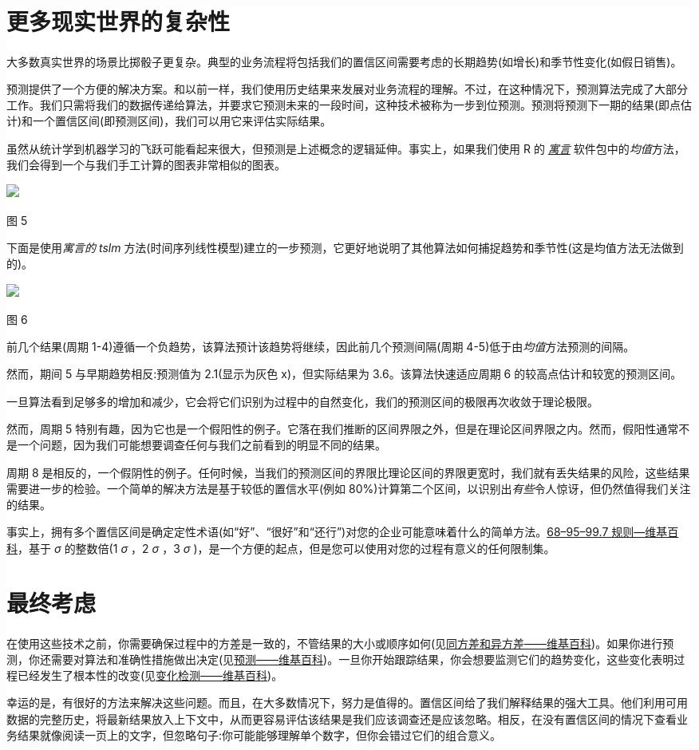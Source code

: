 # 更多现实世界的复杂性

大多数真实世界的场景比掷骰子更复杂。典型的业务流程将包括我们的置信区间需要考虑的长期趋势(如增长)和季节性变化(如假日销售)。

预测提供了一个方便的解决方案。和以前一样，我们使用历史结果来发展对业务流程的理解。不过，在这种情况下，预测算法完成了大部分工作。我们只需将我们的数据传递给算法，并要求它预测未来的一段时间，这种技术被称为一步到位预测。预测将预测下一期的结果(即点估计)和一个置信区间(即预测区间)，我们可以用它来评估实际结果。

虽然从统计学到机器学习的飞跃可能看起来很大，但预测是上述概念的逻辑延伸。事实上，如果我们使用 R 的 [*寓言*](https://fable.tidyverts.org/) 软件包中的*均值*方法，我们会得到一个与我们手工计算的图表非常相似的图表。

![](../Images/800d54b055c553c606654000180e096a.png)

图 5

下面是使用*寓言的 tslm* 方法(时间序列线性模型)建立的一步预测，它更好地说明了其他算法如何捕捉趋势和季节性(这是均值方法无法做到的)。

![](../Images/6f6ac33d47a95a93095ebbea5afa742d.png)

图 6

前几个结果(周期 1-4)遵循一个负趋势，该算法预计该趋势将继续，因此前几个预测间隔(周期 4-5)低于由*均值*方法预测的间隔。

然而，期间 5 与早期趋势相反:预测值为 2.1(显示为灰色 x)，但实际结果为 3.6。该算法快速适应周期 6 的较高点估计和较宽的预测区间。

一旦算法看到足够多的增加和减少，它会将它们识别为过程中的自然变化，我们的预测区间的极限再次收敛于理论极限。

然而，周期 5 特别有趣，因为它也是一个假阳性的例子。它落在我们推断的区间界限之外，但是在理论区间界限之内。然而，假阳性通常不是一个问题，因为我们可能想要调查任何与我们之前看到的明显不同的结果。

周期 8 是相反的，一个假阴性的例子。任何时候，当我们的预测区间的界限比理论区间的界限更宽时，我们就有丢失结果的风险，这些结果需要进一步的检验。一个简单的解决方法是基于较低的置信水平(例如 80%)计算第二个区间，以识别出*有些*令人惊讶，但仍然值得我们关注的结果。

事实上，拥有多个置信区间是确定定性术语(如“好”、“很好”和“还行”)对您的企业可能意味着什么的简单方法。[68–95–99.7 规则—维基百科](https://en.wikipedia.org/wiki/68%E2%80%9395%E2%80%9399.7_rule)，基于 *σ* 的整数倍(1 *σ* ，2 *σ* ，3 *σ* )，是一个方便的起点，但是您可以使用对您的过程有意义的任何限制集。

# 最终考虑

在使用这些技术之前，你需要确保过程中的方差是一致的，不管结果的大小或顺序如何(见[同方差和异方差——维基百科](https://en.wikipedia.org/wiki/Homoscedasticity_and_heteroscedasticity))。如果你进行预测，你还需要对算法和准确性措施做出决定(见[预测——维基百科](https://en.wikipedia.org/wiki/Forecasting))。一旦你开始跟踪结果，你会想要监测它们的趋势变化，这些变化表明过程已经发生了根本性的改变(见[变化检测——维基百科](https://en.wikipedia.org/wiki/Change_detection))。

幸运的是，有很好的方法来解决这些问题。而且，在大多数情况下，努力是值得的。置信区间给了我们解释结果的强大工具。他们利用可用数据的完整历史，将最新结果放入上下文中，从而更容易评估该结果是我们应该调查还是应该忽略。相反，在没有置信区间的情况下查看业务结果就像阅读一页上的文字，但忽略句子:你可能能够理解单个数字，但你会错过它们的组合意义。
